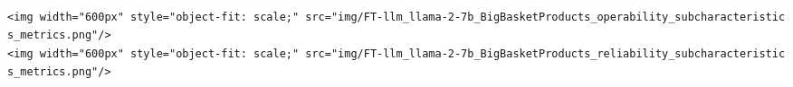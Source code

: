 	<img width="600px" style="object-fit: scale;" src="img/FT-llm_llama-2-7b_BigBasketProducts_operability_subcharacteristics_metrics.png"/>
	<img width="600px" style="object-fit: scale;" src="img/FT-llm_llama-2-7b_BigBasketProducts_reliability_subcharacteristics_metrics.png"/>